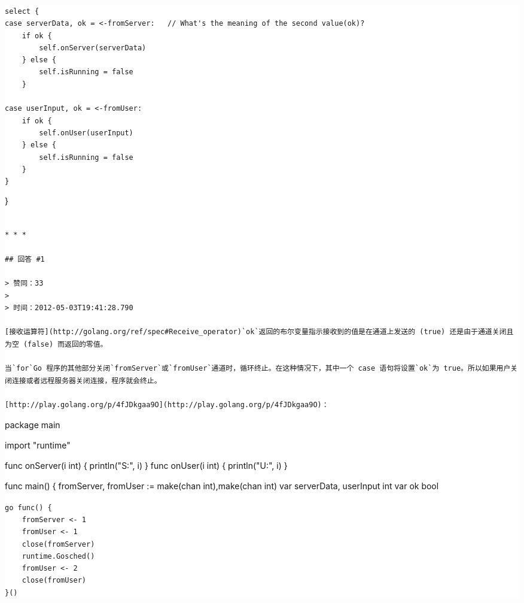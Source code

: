     select {
    case serverData, ok = <-fromServer:   // What's the meaning of the second value(ok)?
        if ok {
            self.onServer(serverData)
        } else {
            self.isRunning = false
        }

    case userInput, ok = <-fromUser:
        if ok {
            self.onUser(userInput)
        } else {
            self.isRunning = false
        }
    }

} 
```

* * *

## 回答 #1

> 赞同：33
> 
> 时间：2012-05-03T19:41:28.790

[接收运算符](http://golang.org/ref/spec#Receive_operator)`ok`返回的布尔变量指示接收到的值是在通道上发送的 (true) 还是由于通道关闭且为空 (false) 而返回的零值。

当`for`Go 程序的其他部分关闭`fromServer`或`fromUser`通道时，循环终止。在这种情况下，其中一个 case 语句将设置`ok`为 true。所以如果用户关闭连接或者远程服务器关闭连接，程序就会终止。

[http://play.golang.org/p/4fJDkgaa9O](http://play.golang.org/p/4fJDkgaa9O)：

```
package main

import "runtime"

func onServer(i int) { println("S:", i) }
func onUser(i int)   { println("U:", i) }

func main() {
    fromServer, fromUser := make(chan int),make(chan int)
    var serverData, userInput int
    var ok bool

    go func() {
        fromServer <- 1
        fromUser <- 1
        close(fromServer)
        runtime.Gosched()
        fromUser <- 2
        close(fromUser)
    }()
